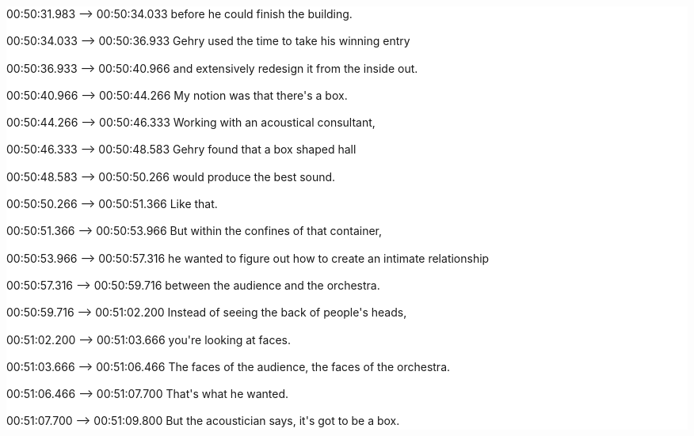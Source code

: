 00:50:31.983 --> 00:50:34.033
before he could
finish the building.

00:50:34.033 --> 00:50:36.933
Gehry used the time to
take his winning entry

00:50:36.933 --> 00:50:40.966
and extensively redesign
it from the inside out.

00:50:40.966 --> 00:50:44.266
My notion was that
there's a box.

00:50:44.266 --> 00:50:46.333
Working with an
acoustical consultant,

00:50:46.333 --> 00:50:48.583
Gehry found that
a box shaped hall

00:50:48.583 --> 00:50:50.266
would produce the best sound.

00:50:50.266 --> 00:50:51.366
Like that.

00:50:51.366 --> 00:50:53.966
But within the confines
of that container,

00:50:53.966 --> 00:50:57.316
he wanted to figure out how to
create an intimate relationship

00:50:57.316 --> 00:50:59.716
between the audience
and the orchestra.

00:50:59.716 --> 00:51:02.200
Instead of seeing the
back of people's heads,

00:51:02.200 --> 00:51:03.666
you're looking at faces.

00:51:03.666 --> 00:51:06.466
The faces of the audience,
the faces of the orchestra.

00:51:06.466 --> 00:51:07.700
That's what he wanted.

00:51:07.700 --> 00:51:09.800
But the acoustician says,
it's got to be a box.
